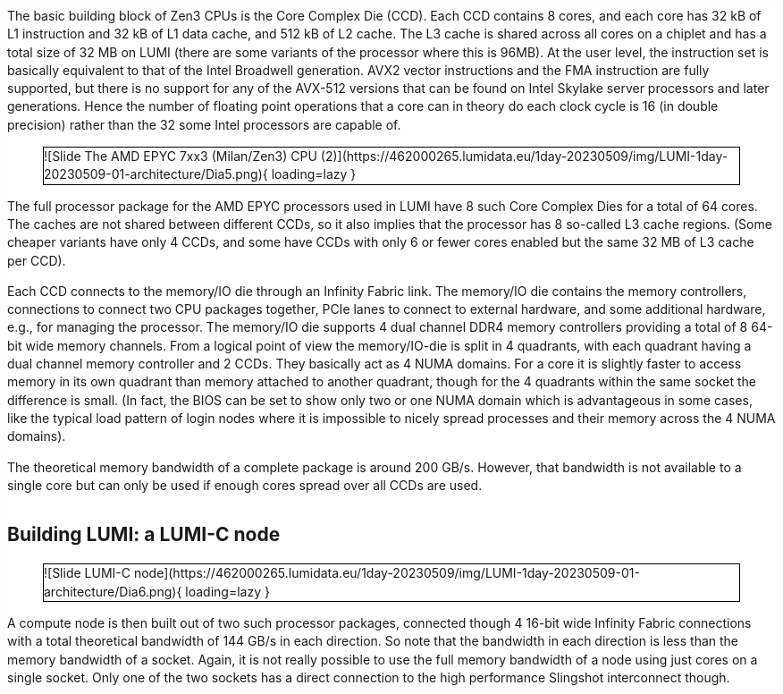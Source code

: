 The basic building block of Zen3 CPUs is the Core Complex Die (CCD).
Each CCD contains 8 cores, and each core has 32 kB of L1 instruction 
and 32 kB of L1 data cache, and 512 kB of L2 cache. The L3 cache is shared
across all cores on a chiplet and has a total size of 32 MB on LUMI (there are some
variants of the processor where this is 96MB).
At the user level, the instruction set is basically equivalent to that of the
Intel Broadwell generation. AVX2 vector instructions and the FMA instruction are
fully supported, but there is no support for any of the AVX-512 versions that can
be found on Intel Skylake server processors and later generations. Hence the number
of floating point operations that a core can in theory do each clock cycle is 16 (in 
double precision) rather than the 32 some Intel processors are capable of. 


<figure markdown style="border: 1px solid #000">
  ![Slide The AMD EPYC 7xx3 (Milan/Zen3) CPU (2)](https://462000265.lumidata.eu/1day-20230509/img/LUMI-1day-20230509-01-architecture/Dia5.png){ loading=lazy }
</figure>

The full processor package for the AMD EPYC processors used in LUMI have
8 such Core Complex Dies for a total of 64 cores. The caches are not
shared between different CCDs, so it also implies that the processor has
8 so-called L3 cache regions. (Some cheaper variants have only 4 CCDs,
and some have CCDs with only 6 or fewer cores enabled but the same 32 MB of L3
cache per CCD).

Each CCD connects to the memory/IO die through an Infinity Fabric link. 
The memory/IO die contains the memory controllers,
connections to connect two CPU packages together, PCIe lanes to connect to external
hardware, and some additional hardware, e.g., for managing the processor. 
The memory/IO die supports 4 dual channel DDR4 memory controllers providing 
a total of 8 64-bit wide memory
channels. From a logical point of view the memory/IO-die is split in 4 quadrants,
with each quadrant having a dual channel memory controller and 2 CCDs. They basically act
as 4 NUMA domains. For a core it is slightly faster to access memory in its own
quadrant than memory attached to another quadrant, though for the 4 quadrants within
the same socket the difference is small. (In fact, the BIOS can be set to show only
two or one NUMA domain which is advantageous in some cases, like the typical load
pattern of login nodes where it is impossible to nicely spread processes and
their memory across the 4 NUMA domains).

The theoretical memory bandwidth of a complete package is around 200 GB/s. However,
that bandwidth is not available to a single core but can only be used if enough 
cores spread over all CCDs are used.


## Building LUMI: a LUMI-C node

<figure markdown style="border: 1px solid #000">
  ![Slide LUMI-C node](https://462000265.lumidata.eu/1day-20230509/img/LUMI-1day-20230509-01-architecture/Dia6.png){ loading=lazy }
</figure>

A compute node is then built out of two such processor packages, connected 
though 4 16-bit wide Infinity Fabric connections with a total theoretical
bandwidth of 144 GB/s in each direction. So note that the bandwidth in
each direction is less than the memory bandwidth of a socket. Again, it is
not really possible to use the full memory bandwidth of a node using just cores
on a single socket. Only one of the two sockets has a direct connection to the
high performance Slingshot interconnect though.
